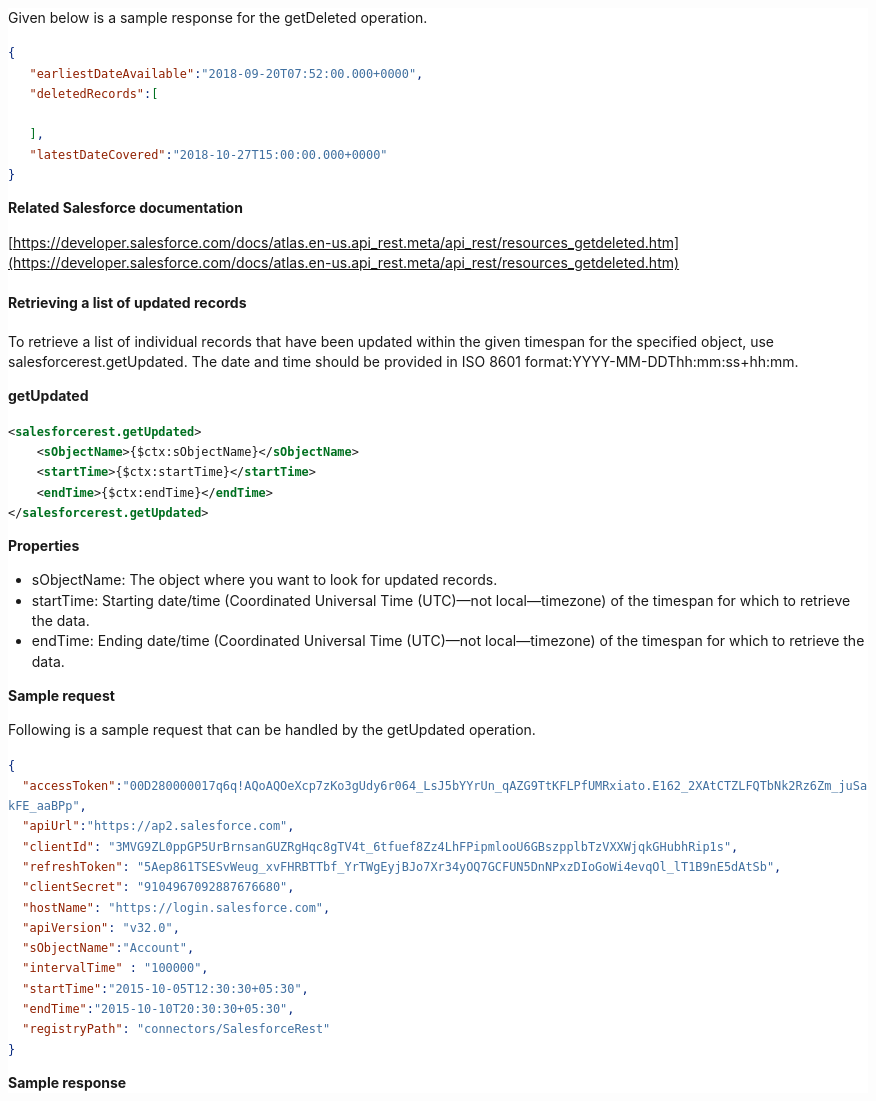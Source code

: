 Given below is a sample response for the getDeleted operation.

```json
{
   "earliestDateAvailable":"2018-09-20T07:52:00.000+0000",
   "deletedRecords":[

   ],
   "latestDateCovered":"2018-10-27T15:00:00.000+0000"
}
```

**Related Salesforce documentation**

[https://developer.salesforce.com/docs/atlas.en-us.api_rest.meta/api_rest/resources_getdeleted.htm](https://developer.salesforce.com/docs/atlas.en-us.api_rest.meta/api_rest/resources_getdeleted.htm)

#### Retrieving a list of updated records
To retrieve a list of individual records that have been updated within the given timespan for the specified object, use salesforcerest.getUpdated. The date and time should be provided in ISO 8601 format:YYYY-MM-DDThh:mm:ss+hh:mm.

**getUpdated**
```xml
<salesforcerest.getUpdated>
    <sObjectName>{$ctx:sObjectName}</sObjectName>
    <startTime>{$ctx:startTime}</startTime>
    <endTime>{$ctx:endTime}</endTime>
</salesforcerest.getUpdated>
```
**Properties**
* sObjectName: The object where you want to look for updated records.
* startTime: Starting date/time (Coordinated Universal Time (UTC)—not local—timezone) of the timespan for which to retrieve the data.
* endTime: Ending date/time (Coordinated Universal Time (UTC)—not local—timezone) of the timespan for which to retrieve the data.

**Sample request**

Following is a sample request that can be handled by the getUpdated operation.

```json
{
  "accessToken":"00D280000017q6q!AQoAQOeXcp7zKo3gUdy6r064_LsJ5bYYrUn_qAZG9TtKFLPfUMRxiato.E162_2XAtCTZLFQTbNk2Rz6Zm_juSakFE_aaBPp",
  "apiUrl":"https://ap2.salesforce.com",
  "clientId": "3MVG9ZL0ppGP5UrBrnsanGUZRgHqc8gTV4t_6tfuef8Zz4LhFPipmlooU6GBszpplbTzVXXWjqkGHubhRip1s",
  "refreshToken": "5Aep861TSESvWeug_xvFHRBTTbf_YrTWgEyjBJo7Xr34yOQ7GCFUN5DnNPxzDIoGoWi4evqOl_lT1B9nE5dAtSb",
  "clientSecret": "9104967092887676680",
  "hostName": "https://login.salesforce.com",
  "apiVersion": "v32.0",
  "sObjectName":"Account",
  "intervalTime" : "100000",
  "startTime":"2015-10-05T12:30:30+05:30",
  "endTime":"2015-10-10T20:30:30+05:30",
  "registryPath": "connectors/SalesforceRest"
}
```
**Sample response**
